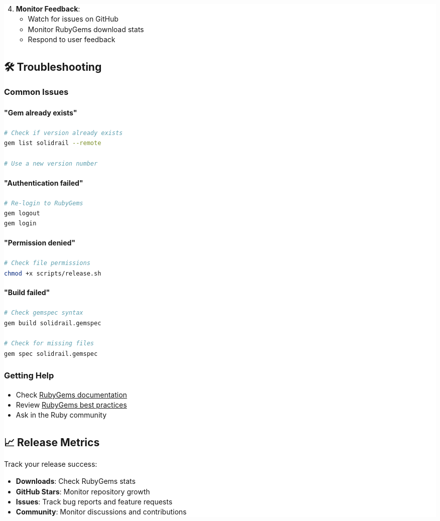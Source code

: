 4. **Monitor Feedback**:
   - Watch for issues on GitHub
   - Monitor RubyGems download stats
   - Respond to user feedback

## 🛠️ Troubleshooting

### Common Issues

#### "Gem already exists"

```bash
# Check if version already exists
gem list solidrail --remote

# Use a new version number
```

#### "Authentication failed"

```bash
# Re-login to RubyGems
gem logout
gem login
```

#### "Permission denied"

```bash
# Check file permissions
chmod +x scripts/release.sh
```

#### "Build failed"

```bash
# Check gemspec syntax
gem build solidrail.gemspec

# Check for missing files
gem spec solidrail.gemspec
```

### Getting Help

- Check [RubyGems documentation](https://guides.rubygems.org/)
- Review [RubyGems best practices](https://guides.rubygems.org/make-your-own-gem/)
- Ask in the Ruby community

## 📈 Release Metrics

Track your release success:

- **Downloads**: Check RubyGems stats
- **GitHub Stars**: Monitor repository growth
- **Issues**: Track bug reports and feature requests
- **Community**: Monitor discussions and contributions
